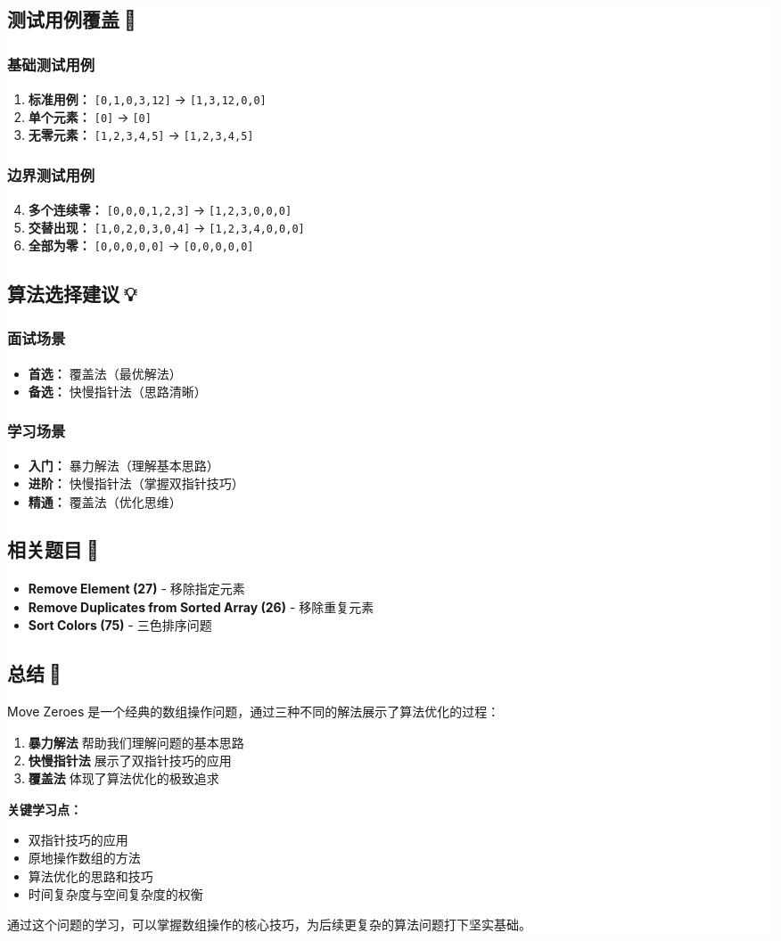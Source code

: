 ## 测试用例覆盖 🧪

### 基础测试用例
1. **标准用例：** `[0,1,0,3,12]` → `[1,3,12,0,0]`
2. **单个元素：** `[0]` → `[0]`
3. **无零元素：** `[1,2,3,4,5]` → `[1,2,3,4,5]`

### 边界测试用例
4. **多个连续零：** `[0,0,0,1,2,3]` → `[1,2,3,0,0,0]`
5. **交替出现：** `[1,0,2,0,3,0,4]` → `[1,2,3,4,0,0,0]`
6. **全部为零：** `[0,0,0,0,0]` → `[0,0,0,0,0]`

## 算法选择建议 💡

### 面试场景
- **首选：** 覆盖法（最优解法）
- **备选：** 快慢指针法（思路清晰）

### 学习场景
- **入门：** 暴力解法（理解基本思路）
- **进阶：** 快慢指针法（掌握双指针技巧）
- **精通：** 覆盖法（优化思维）

## 相关题目 🔗

- **Remove Element (27)** - 移除指定元素
- **Remove Duplicates from Sorted Array (26)** - 移除重复元素
- **Sort Colors (75)** - 三色排序问题

## 总结 🎯

Move Zeroes 是一个经典的数组操作问题，通过三种不同的解法展示了算法优化的过程：

1. **暴力解法** 帮助我们理解问题的基本思路
2. **快慢指针法** 展示了双指针技巧的应用
3. **覆盖法** 体现了算法优化的极致追求

**关键学习点：**
- 双指针技巧的应用
- 原地操作数组的方法
- 算法优化的思路和技巧
- 时间复杂度与空间复杂度的权衡

通过这个问题的学习，可以掌握数组操作的核心技巧，为后续更复杂的算法问题打下坚实基础。
